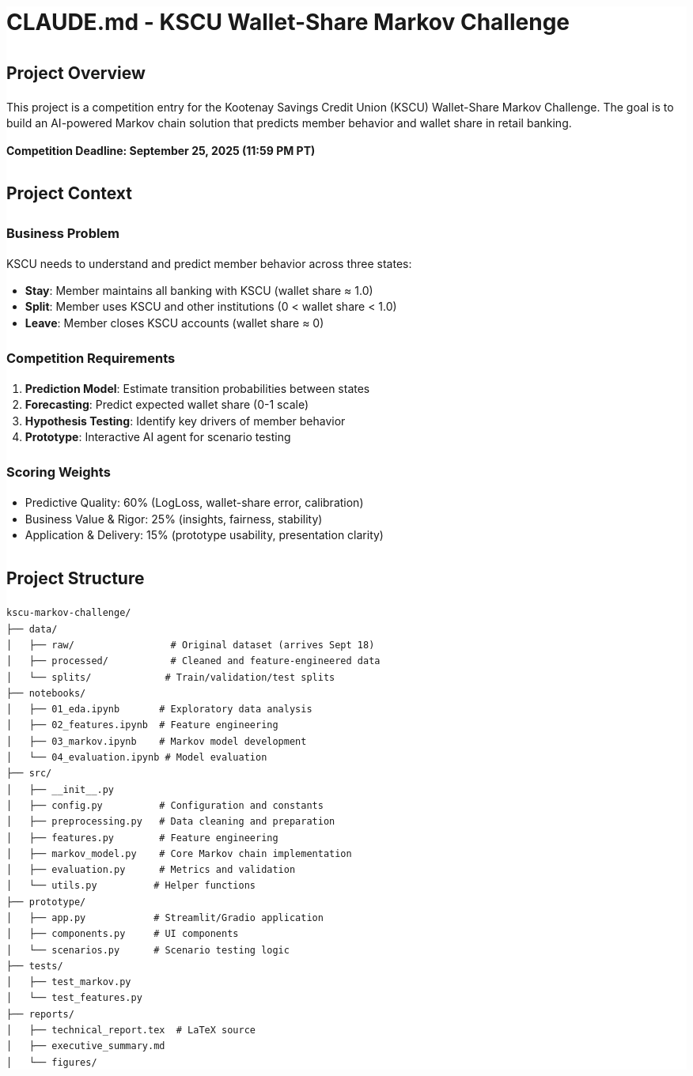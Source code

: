 # CLAUDE.md - KSCU Wallet-Share Markov Challenge

## Project Overview

This project is a competition entry for the Kootenay Savings Credit Union (KSCU) Wallet-Share Markov Challenge. The goal is to build an AI-powered Markov chain solution that predicts member behavior and wallet share in retail banking.

**Competition Deadline: September 25, 2025 (11:59 PM PT)**

## Project Context

### Business Problem
KSCU needs to understand and predict member behavior across three states:
- **Stay**: Member maintains all banking with KSCU (wallet share ≈ 1.0)
- **Split**: Member uses KSCU and other institutions (0 < wallet share < 1.0)  
- **Leave**: Member closes KSCU accounts (wallet share ≈ 0)

### Competition Requirements
1. **Prediction Model**: Estimate transition probabilities between states
2. **Forecasting**: Predict expected wallet share (0-1 scale)
3. **Hypothesis Testing**: Identify key drivers of member behavior
4. **Prototype**: Interactive AI agent for scenario testing

### Scoring Weights
- Predictive Quality: 60% (LogLoss, wallet-share error, calibration)
- Business Value & Rigor: 25% (insights, fairness, stability)
- Application & Delivery: 15% (prototype usability, presentation clarity)

## Project Structure

```
kscu-markov-challenge/
├── data/
│   ├── raw/                 # Original dataset (arrives Sept 18)
│   ├── processed/           # Cleaned and feature-engineered data
│   └── splits/             # Train/validation/test splits
├── notebooks/
│   ├── 01_eda.ipynb       # Exploratory data analysis
│   ├── 02_features.ipynb  # Feature engineering
│   ├── 03_markov.ipynb    # Markov model development
│   └── 04_evaluation.ipynb # Model evaluation
├── src/
│   ├── __init__.py
│   ├── config.py          # Configuration and constants
│   ├── preprocessing.py   # Data cleaning and preparation
│   ├── features.py        # Feature engineering
│   ├── markov_model.py    # Core Markov chain implementation
│   ├── evaluation.py      # Metrics and validation
│   └── utils.py          # Helper functions
├── prototype/
│   ├── app.py            # Streamlit/Gradio application
│   ├── components.py     # UI components
│   └── scenarios.py      # Scenario testing logic
├── tests/
│   ├── test_markov.py
│   └── test_features.py
├── reports/
│   ├── technical_report.tex  # LaTeX source
│   ├── executive_summary.md
│   └── figures/
```